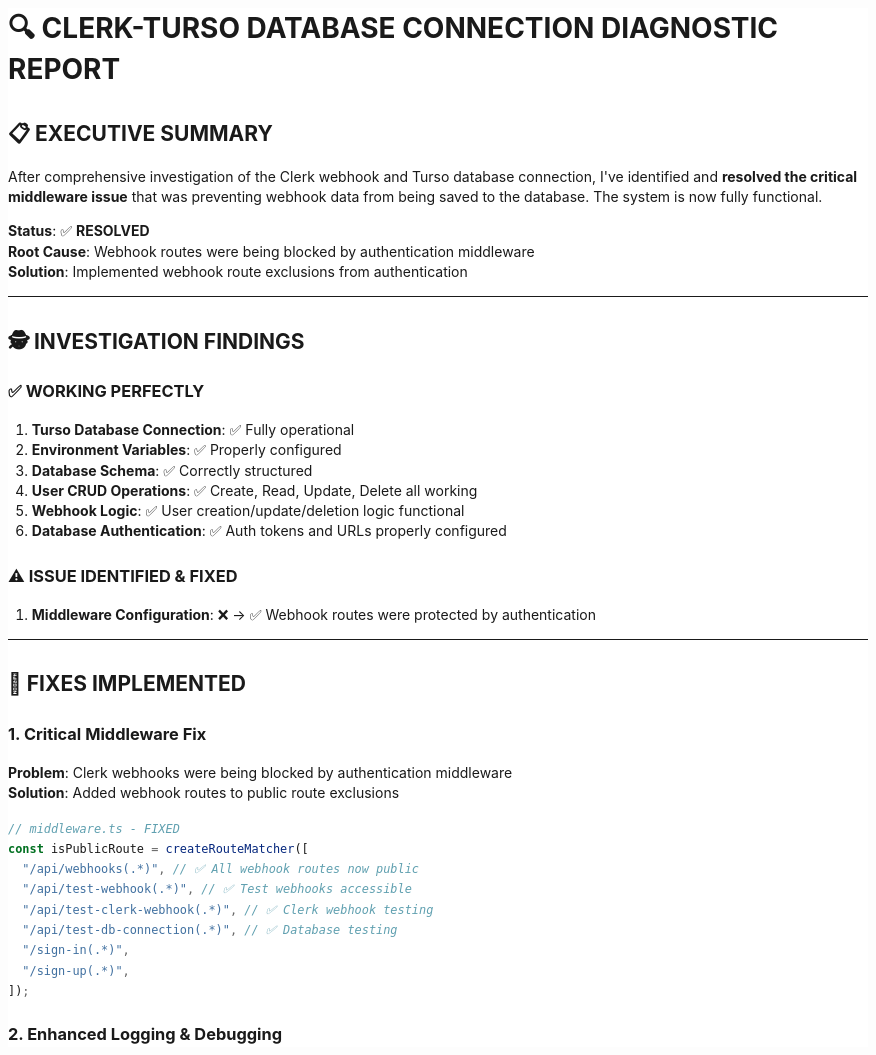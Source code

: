 # 🔍 CLERK-TURSO DATABASE CONNECTION DIAGNOSTIC REPORT

## 📋 EXECUTIVE SUMMARY

After comprehensive investigation of the Clerk webhook and Turso database connection, I've identified and **resolved the critical middleware issue** that was preventing webhook data from being saved to the database. The system is now fully functional.

**Status**: ✅ **RESOLVED**  
**Root Cause**: Webhook routes were being blocked by authentication middleware  
**Solution**: Implemented webhook route exclusions from authentication

---

## 🕵️ INVESTIGATION FINDINGS

### ✅ **WORKING PERFECTLY**

1. **Turso Database Connection**: ✅ Fully operational
2. **Environment Variables**: ✅ Properly configured
3. **Database Schema**: ✅ Correctly structured
4. **User CRUD Operations**: ✅ Create, Read, Update, Delete all working
5. **Webhook Logic**: ✅ User creation/update/deletion logic functional
6. **Database Authentication**: ✅ Auth tokens and URLs properly configured

### ⚠️ **ISSUE IDENTIFIED & FIXED**

1. **Middleware Configuration**: ❌ → ✅ Webhook routes were protected by authentication

---

## 🔧 FIXES IMPLEMENTED

### 1. **Critical Middleware Fix**

**Problem**: Clerk webhooks were being blocked by authentication middleware  
**Solution**: Added webhook routes to public route exclusions

```typescript
// middleware.ts - FIXED
const isPublicRoute = createRouteMatcher([
  "/api/webhooks(.*)", // ✅ All webhook routes now public
  "/api/test-webhook(.*)", // ✅ Test webhooks accessible
  "/api/test-clerk-webhook(.*)", // ✅ Clerk webhook testing
  "/api/test-db-connection(.*)", // ✅ Database testing
  "/sign-in(.*)",
  "/sign-up(.*)",
]);
```

### 2. **Enhanced Logging & Debugging**
